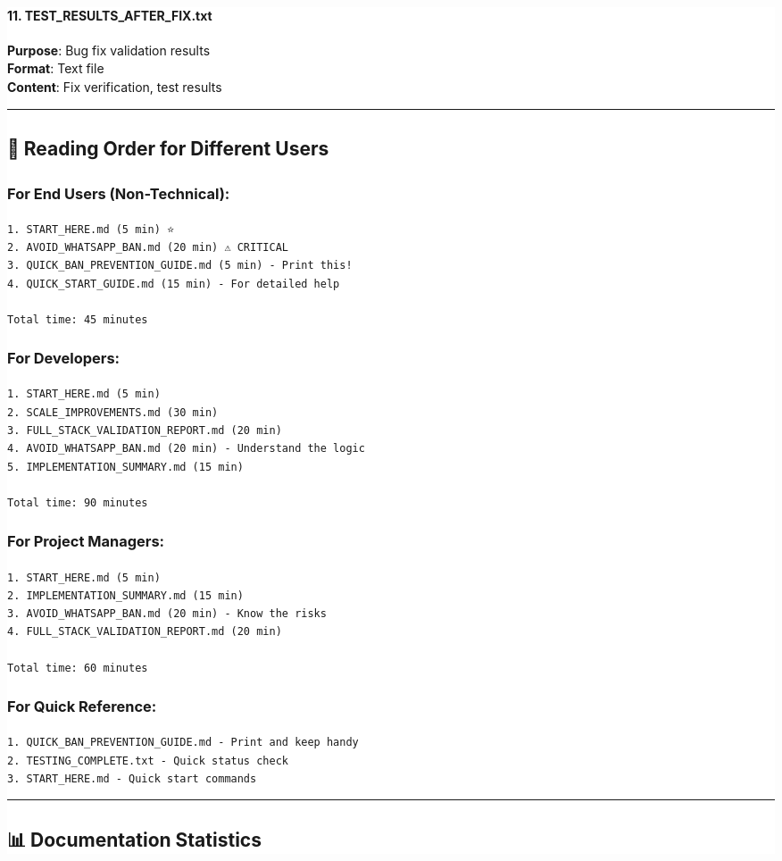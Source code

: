 #### 11. **TEST_RESULTS_AFTER_FIX.txt**
**Purpose**: Bug fix validation results  
**Format**: Text file  
**Content**: Fix verification, test results

---

## 🎯 Reading Order for Different Users

### For End Users (Non-Technical):
```
1. START_HERE.md (5 min) ⭐
2. AVOID_WHATSAPP_BAN.md (20 min) ⚠️ CRITICAL
3. QUICK_BAN_PREVENTION_GUIDE.md (5 min) - Print this!
4. QUICK_START_GUIDE.md (15 min) - For detailed help

Total time: 45 minutes
```

### For Developers:
```
1. START_HERE.md (5 min)
2. SCALE_IMPROVEMENTS.md (30 min)
3. FULL_STACK_VALIDATION_REPORT.md (20 min)
4. AVOID_WHATSAPP_BAN.md (20 min) - Understand the logic
5. IMPLEMENTATION_SUMMARY.md (15 min)

Total time: 90 minutes
```

### For Project Managers:
```
1. START_HERE.md (5 min)
2. IMPLEMENTATION_SUMMARY.md (15 min)
3. AVOID_WHATSAPP_BAN.md (20 min) - Know the risks
4. FULL_STACK_VALIDATION_REPORT.md (20 min)

Total time: 60 minutes
```

### For Quick Reference:
```
1. QUICK_BAN_PREVENTION_GUIDE.md - Print and keep handy
2. TESTING_COMPLETE.txt - Quick status check
3. START_HERE.md - Quick start commands
```

---

## 📊 Documentation Statistics
